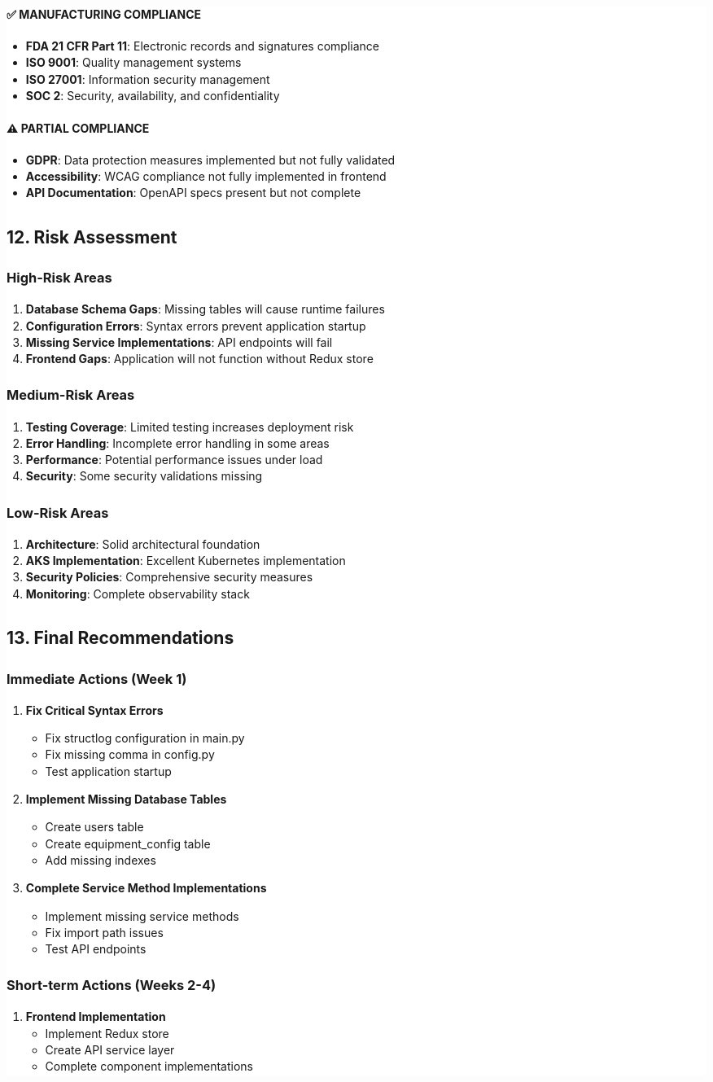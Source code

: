 #### **✅ MANUFACTURING COMPLIANCE**
- **FDA 21 CFR Part 11**: Electronic records and signatures compliance
- **ISO 9001**: Quality management systems
- **ISO 27001**: Information security management
- **SOC 2**: Security, availability, and confidentiality

#### **⚠️ PARTIAL COMPLIANCE**
- **GDPR**: Data protection measures implemented but not fully validated
- **Accessibility**: WCAG compliance not fully implemented in frontend
- **API Documentation**: OpenAPI specs present but not complete

## 12. Risk Assessment

### **High-Risk Areas**
1. **Database Schema Gaps**: Missing tables will cause runtime failures
2. **Configuration Errors**: Syntax errors prevent application startup
3. **Missing Service Implementations**: API endpoints will fail
4. **Frontend Gaps**: Application will not function without Redux store

### **Medium-Risk Areas**
1. **Testing Coverage**: Limited testing increases deployment risk
2. **Error Handling**: Incomplete error handling in some areas
3. **Performance**: Potential performance issues under load
4. **Security**: Some security validations missing

### **Low-Risk Areas**
1. **Architecture**: Solid architectural foundation
2. **AKS Implementation**: Excellent Kubernetes implementation
3. **Security Policies**: Comprehensive security measures
4. **Monitoring**: Complete observability stack

## 13. Final Recommendations

### **Immediate Actions (Week 1)**
1. **Fix Critical Syntax Errors**
   - Fix structlog configuration in main.py
   - Fix missing comma in config.py
   - Test application startup

2. **Implement Missing Database Tables**
   - Create users table
   - Create equipment_config table
   - Add missing indexes

3. **Complete Service Method Implementations**
   - Implement missing service methods
   - Fix import path issues
   - Test API endpoints

### **Short-term Actions (Weeks 2-4)**
1. **Frontend Implementation**
   - Implement Redux store
   - Create API service layer
   - Complete component implementations
